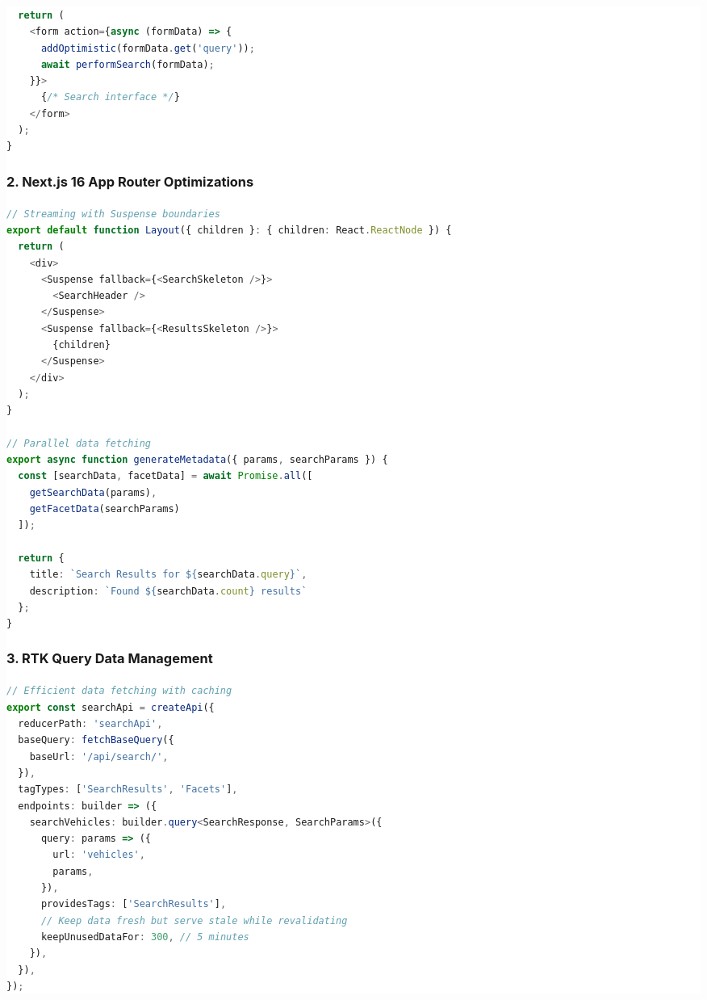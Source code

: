 ```typescript
  return (
    <form action={async (formData) => {
      addOptimistic(formData.get('query'));
      await performSearch(formData);
    }}>
      {/* Search interface */}
    </form>
  );
}
```

### 2. **Next.js 16 App Router Optimizations**

```typescript
// Streaming with Suspense boundaries
export default function Layout({ children }: { children: React.ReactNode }) {
  return (
    <div>
      <Suspense fallback={<SearchSkeleton />}>
        <SearchHeader />
      </Suspense>
      <Suspense fallback={<ResultsSkeleton />}>
        {children}
      </Suspense>
    </div>
  );
}

// Parallel data fetching
export async function generateMetadata({ params, searchParams }) {
  const [searchData, facetData] = await Promise.all([
    getSearchData(params),
    getFacetData(searchParams)
  ]);

  return {
    title: `Search Results for ${searchData.query}`,
    description: `Found ${searchData.count} results`
  };
}
```

### 3. **RTK Query Data Management**

```typescript
// Efficient data fetching with caching
export const searchApi = createApi({
  reducerPath: 'searchApi',
  baseQuery: fetchBaseQuery({
    baseUrl: '/api/search/',
  }),
  tagTypes: ['SearchResults', 'Facets'],
  endpoints: builder => ({
    searchVehicles: builder.query<SearchResponse, SearchParams>({
      query: params => ({
        url: 'vehicles',
        params,
      }),
      providesTags: ['SearchResults'],
      // Keep data fresh but serve stale while revalidating
      keepUnusedDataFor: 300, // 5 minutes
    }),
  }),
});
```